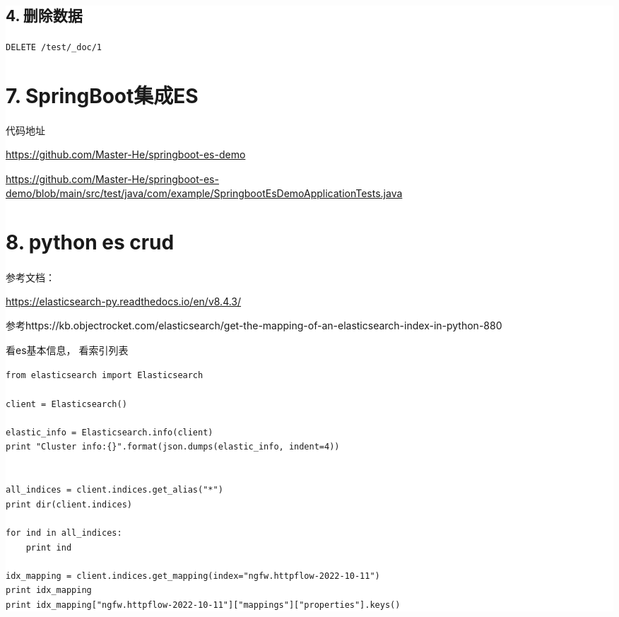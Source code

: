 



## 4. 删除数据

```
DELETE /test/_doc/1
```





# 7. SpringBoot集成ES

代码地址

https://github.com/Master-He/springboot-es-demo

https://github.com/Master-He/springboot-es-demo/blob/main/src/test/java/com/example/SpringbootEsDemoApplicationTests.java





# 8. python es crud

参考文档： 

https://elasticsearch-py.readthedocs.io/en/v8.4.3/

参考https://kb.objectrocket.com/elasticsearch/get-the-mapping-of-an-elasticsearch-index-in-python-880

看es基本信息， 看索引列表

```shell
from elasticsearch import Elasticsearch

client = Elasticsearch()

elastic_info = Elasticsearch.info(client)
print "Cluster info:{}".format(json.dumps(elastic_info, indent=4))


all_indices = client.indices.get_alias("*")
print dir(client.indices)

for ind in all_indices:
    print ind

idx_mapping = client.indices.get_mapping(index="ngfw.httpflow-2022-10-11")
print idx_mapping
print idx_mapping["ngfw.httpflow-2022-10-11"]["mappings"]["properties"].keys()
```


